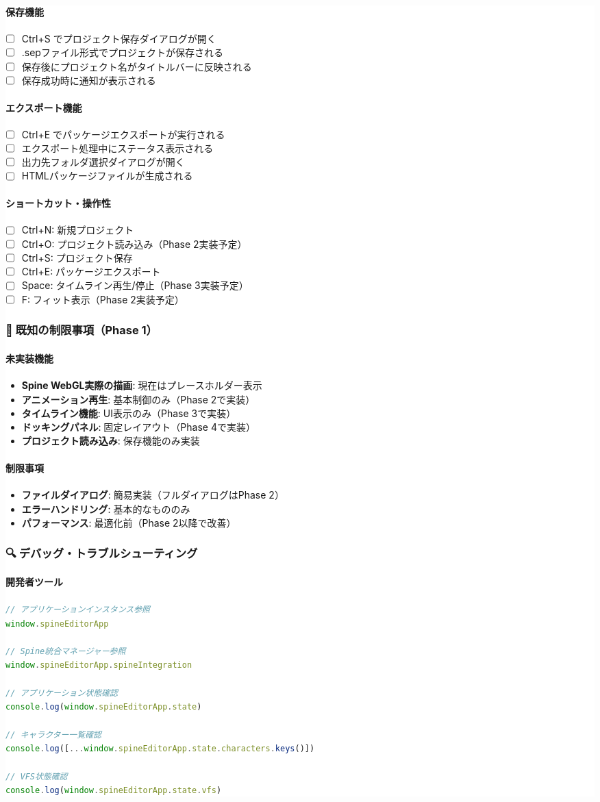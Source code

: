 #### 保存機能
- [ ] Ctrl+S でプロジェクト保存ダイアログが開く
- [ ] .sepファイル形式でプロジェクトが保存される
- [ ] 保存後にプロジェクト名がタイトルバーに反映される
- [ ] 保存成功時に通知が表示される

#### エクスポート機能
- [ ] Ctrl+E でパッケージエクスポートが実行される
- [ ] エクスポート処理中にステータス表示される
- [ ] 出力先フォルダ選択ダイアログが開く
- [ ] HTMLパッケージファイルが生成される

#### ショートカット・操作性
- [ ] Ctrl+N: 新規プロジェクト
- [ ] Ctrl+O: プロジェクト読み込み（Phase 2実装予定）
- [ ] Ctrl+S: プロジェクト保存
- [ ] Ctrl+E: パッケージエクスポート
- [ ] Space: タイムライン再生/停止（Phase 3実装予定）
- [ ] F: フィット表示（Phase 2実装予定）

### 🐛 既知の制限事項（Phase 1）

#### 未実装機能
- **Spine WebGL実際の描画**: 現在はプレースホルダー表示
- **アニメーション再生**: 基本制御のみ（Phase 2で実装）
- **タイムライン機能**: UI表示のみ（Phase 3で実装）
- **ドッキングパネル**: 固定レイアウト（Phase 4で実装）
- **プロジェクト読み込み**: 保存機能のみ実装

#### 制限事項
- **ファイルダイアログ**: 簡易実装（フルダイアログはPhase 2）
- **エラーハンドリング**: 基本的なもののみ
- **パフォーマンス**: 最適化前（Phase 2以降で改善）

### 🔍 デバッグ・トラブルシューティング

#### 開発者ツール
```javascript
// アプリケーションインスタンス参照
window.spineEditorApp

// Spine統合マネージャー参照
window.spineEditorApp.spineIntegration

// アプリケーション状態確認
console.log(window.spineEditorApp.state)

// キャラクター一覧確認
console.log([...window.spineEditorApp.state.characters.keys()])

// VFS状態確認
console.log(window.spineEditorApp.state.vfs)
```
